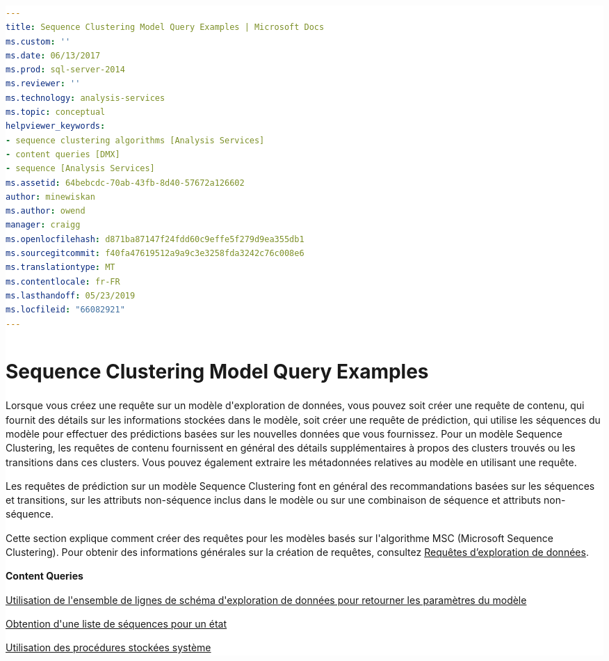 ```yaml
---
title: Sequence Clustering Model Query Examples | Microsoft Docs
ms.custom: ''
ms.date: 06/13/2017
ms.prod: sql-server-2014
ms.reviewer: ''
ms.technology: analysis-services
ms.topic: conceptual
helpviewer_keywords:
- sequence clustering algorithms [Analysis Services]
- content queries [DMX]
- sequence [Analysis Services]
ms.assetid: 64bebcdc-70ab-43fb-8d40-57672a126602
author: minewiskan
ms.author: owend
manager: craigg
ms.openlocfilehash: d871ba87147f24fdd60c9effe5f279d9ea355db1
ms.sourcegitcommit: f40fa47619512a9a9c3e3258fda3242c76c008e6
ms.translationtype: MT
ms.contentlocale: fr-FR
ms.lasthandoff: 05/23/2019
ms.locfileid: "66082921"
---
```

# <a name="sequence-clustering-model-query-examples"></a>Sequence Clustering Model Query Examples
  Lorsque vous créez une requête sur un modèle d'exploration de données, vous pouvez soit créer une requête de contenu, qui fournit des détails sur les informations stockées dans le modèle, soit créer une requête de prédiction, qui utilise les séquences du modèle pour effectuer des prédictions basées sur les nouvelles données que vous fournissez. Pour un modèle Sequence Clustering, les requêtes de contenu fournissent en général des détails supplémentaires à propos des clusters trouvés ou les transitions dans ces clusters. Vous pouvez également extraire les métadonnées relatives au modèle en utilisant une requête.  
  
 Les requêtes de prédiction sur un modèle Sequence Clustering font en général des recommandations basées sur les séquences et transitions, sur les attributs non-séquence inclus dans le modèle ou sur une combinaison de séquence et attributs non-séquence.  
  
 Cette section explique comment créer des requêtes pour les modèles basés sur l'algorithme MSC (Microsoft Sequence Clustering). Pour obtenir des informations générales sur la création de requêtes, consultez [Requêtes d’exploration de données](data-mining-queries.md).  
  
 **Content Queries**  
  
 [Utilisation de l'ensemble de lignes de schéma d'exploration de données pour retourner les paramètres du modèle](#bkmk_Query1)  
  
 [Obtention d'une liste de séquences pour un état](#bkmk_Query2)  
  
 [Utilisation des procédures stockées système](#bkmk_Query3)  
  